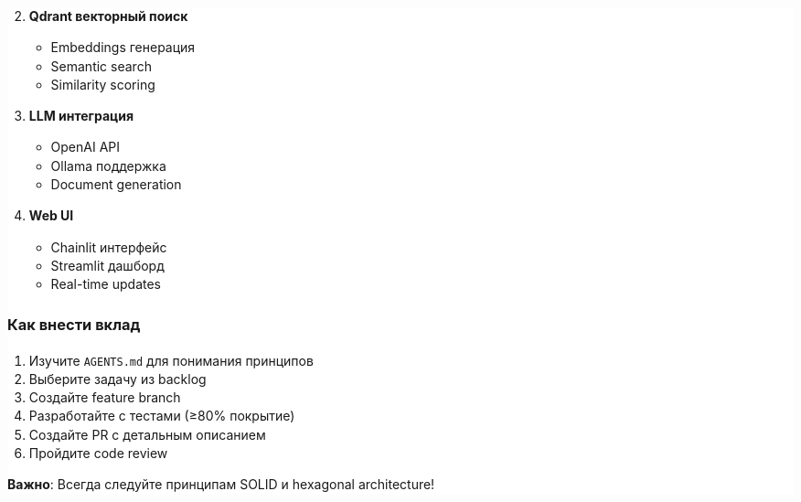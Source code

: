 2. **Qdrant векторный поиск**
   - Embeddings генерация
   - Semantic search
   - Similarity scoring

3. **LLM интеграция**
   - OpenAI API
   - Ollama поддержка
   - Document generation

4. **Web UI**
   - Chainlit интерфейс
   - Streamlit дашборд
   - Real-time updates

### Как внести вклад

1. Изучите `AGENTS.md` для понимания принципов
2. Выберите задачу из backlog
3. Создайте feature branch
4. Разработайте с тестами (≥80% покрытие)
5. Создайте PR с детальным описанием
6. Пройдите code review

**Важно**: Всегда следуйте принципам SOLID и hexagonal architecture! 